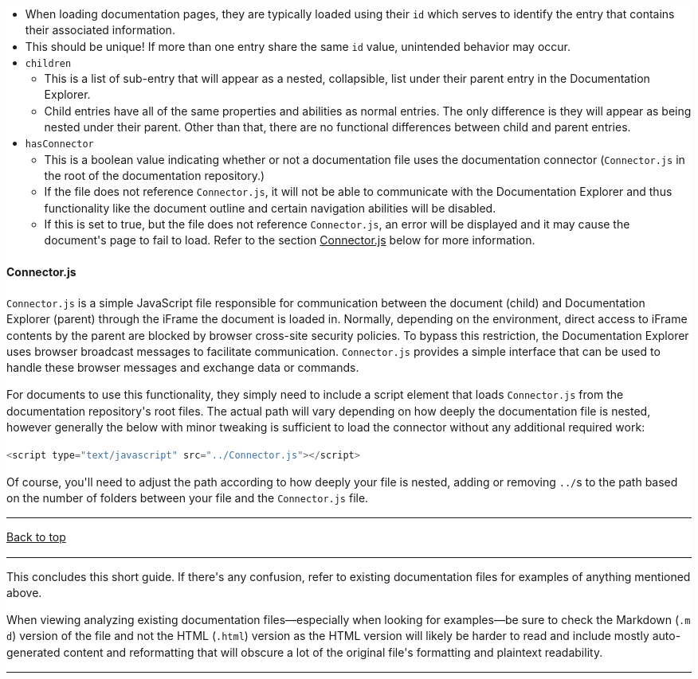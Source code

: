   - When loading documentation pages, they are typically loaded using their `id` which serves to identify the entry that contains their associated information.
  - This should be unique! If more than one entry share the same `id` value, unintended behavior may occur. 
- `children`
  - This is a list of sub-entry that will appear as a nested, collapsible, list under their parent entry in the Documentation Explorer. 
  - Child entries have all of the same properties and abilities as normal entries. The only difference is they will appear as being nested under their parent. Other than that, there are no functional differences between child and parent entries.
- `hasConnector`
  - This is a boolean value indicating whether or not a documentation file uses the documentation connector (`Connector.js` in the root of the documentation repository.)
  - If the file does not reference `Connector.js`, it will not be able to communicate with the Documentation Explorer and thus functionality like the document outline and certain navigation abilities will be disabled.
  - If this is set to true, but the file does not reference `Connector.js`, an error will be displayed and it may cause the document's page to fail to load. Refer to the section [Connector.js](#connectorjs) below for more information.

#### Connector.js

`Connector.js` is a simple JavaScript file responsible for communication between the document (child) and Documentation Explorer (parent) through the iFrame the document is loaded in. Normally, depending on the environment, direct access to iFrame contents by the parent are blocked by browser cross-site security policies. To bypass this restriction, the Documentation Explorer uses browser broadcast messages to facilitate communication. `Connector.js` provides a simple interface that can be used to handle these browser messages and exchange data or commands. 

For documents to use this functionality, they simply need to include a script element that loads `Connector.js` from the documentation repository's root files. The actual path will vary depending on how deeply the documentation file is nested, however generally the below with minor tweaking is sufficient to load the connector without any additional required work:

```javascript
<script type="text/javascript" src="../Connector.js"></script>
```

Of course, you'll need to adjust the path according to how deeply your file is nested, adding or removing `../`s to the path based on the number of folders between your file and the `Connector.js` file.

---

[Back to top](#top)

---

This concludes this short guide. If there's any confusion, refer to existing documentation files for examples of anything mentioned above. 

When viewing analyzing existing documentation files—especially when looking for examples—be sure to check the Markdown (`.md`) version of the file and not the HTML (`.html`) version as the HTML version will likely be harder to read and include mostly auto-generated content and reformatting that will obscure a lot of the original file's formatting and plaintext readability.

---





